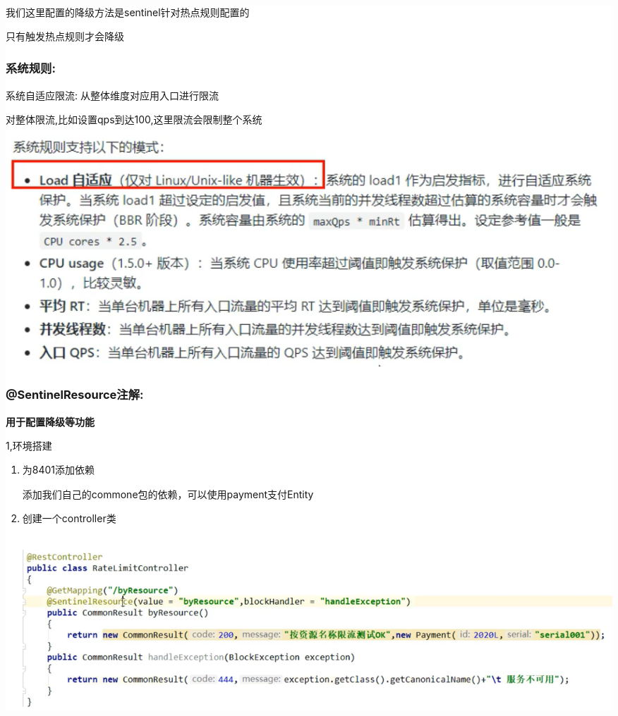 我们这里配置的降级方法是sentinel针对热点规则配置的

只有触发热点规则才会降级







### 系统规则:

系统自适应限流:
			从整体维度对应用入口进行限流

对整体限流,比如设置qps到达100,这里限流会限制整个系统

![](./图片/sentinel的52.png)



### @SentinelResource注解:

**用于配置降级等功能**

1,环境搭建

1. 为8401添加依赖

   添加我们自己的commone包的依赖，可以使用payment支付Entity

2. 创建一个controller类

   ​	![](./图片/sentinel的56.png)
